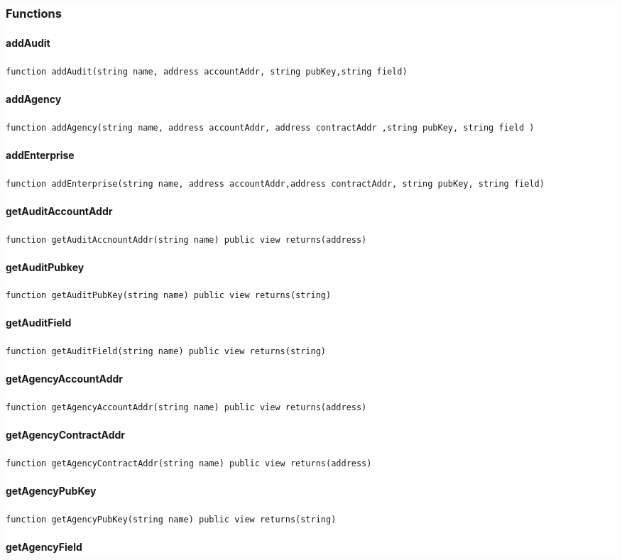 ### Functions

#### addAudit

``` sol
function addAudit(string name, address accountAddr, string pubKey,string field) 
```

#### addAgency

``` sol    
function addAgency(string name, address accountAddr, address contractAddr ,string pubKey, string field )
```

#### addEnterprise

``` sol
function addEnterprise(string name, address accountAddr,address contractAddr, string pubKey, string field) 
```

#### getAuditAccountAddr

``` sol
function getAuditAccnountAddr(string name) public view returns(address)
```

#### getAuditPubkey

``` sol
function getAuditPubKey(string name) public view returns(string) 
```

#### getAuditField

``` sol
function getAuditField(string name) public view returns(string)
```

#### getAgencyAccountAddr

``` sol
function getAgencyAccountAddr(string name) public view returns(address) 
```

#### getAgencyContractAddr

``` sol
function getAgencyContractAddr(string name) public view returns(address)
```

#### getAgencyPubKey

``` sol
function getAgencyPubKey(string name) public view returns(string) 
```

#### getAgencyField
